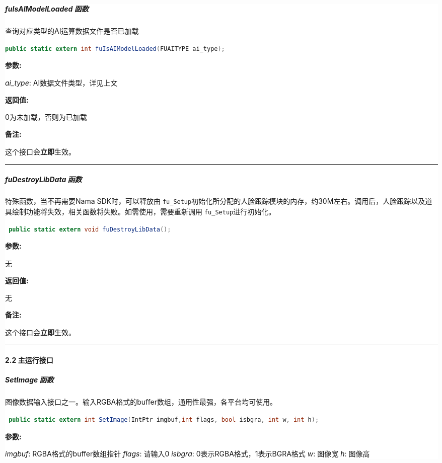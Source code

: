 ##### fuIsAIModelLoaded 函数

查询对应类型的AI运算数据文件是否已加载

```c#
public static extern int fuIsAIModelLoaded(FUAITYPE ai_type);
```

__参数:__

*ai_type*:  AI数据文件类型，详见上文

__返回值:__

0为未加载，否则为已加载

__备注:__

这个接口会**立即**生效。

------

##### fuDestroyLibData 函数

特殊函数，当不再需要Nama SDK时，可以释放由 ```fu_Setup```初始化所分配的人脸跟踪模块的内存，约30M左右。调用后，人脸跟踪以及道具绘制功能将失效，相关函数将失败。如需使用，需要重新调用 ```fu_Setup```进行初始化。

```c#
 public static extern void fuDestroyLibData();
```

__参数:__

无

__返回值:__

无

__备注:__

这个接口会**立即**生效。

---



#### 2.2 主运行接口

##### SetImage 函数

图像数据输入接口之一。输入RGBA格式的buffer数组，通用性最强，各平台均可使用。

```c#
 public static extern int SetImage(IntPtr imgbuf,int flags, bool isbgra, int w, int h);
```

__参数:__

*imgbuf*: RGBA格式的buffer数组指针
*flags*: 请输入0
*isbgra*: 0表示RGBA格式，1表示BGRA格式
*w*: 图像宽
*h*: 图像高
